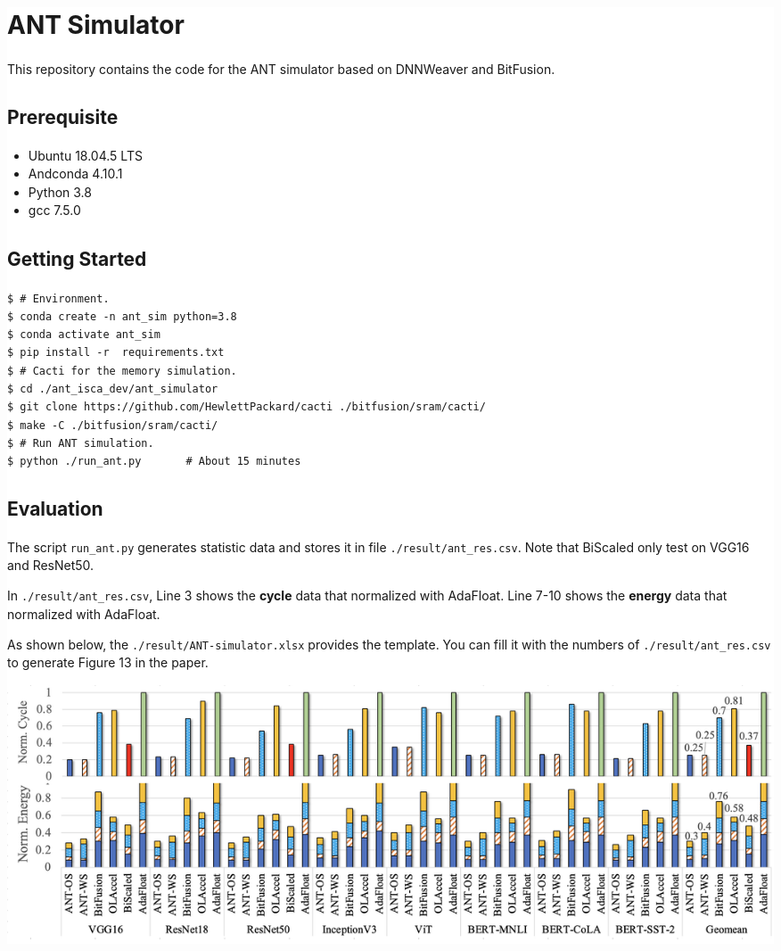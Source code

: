 # ANT Simulator

This repository contains the code for the ANT simulator based on DNNWeaver and BitFusion.

## Prerequisite

+ Ubuntu 18.04.5 LTS
+ Andconda 4.10.1
+ Python 3.8
+ gcc 7.5.0

## Getting Started

```shell
$ # Environment.
$ conda create -n ant_sim python=3.8
$ conda activate ant_sim  
$ pip install -r  requirements.txt
$ # Cacti for the memory simulation.
$ cd ./ant_isca_dev/ant_simulator
$ git clone https://github.com/HewlettPackard/cacti ./bitfusion/sram/cacti/
$ make -C ./bitfusion/sram/cacti/
$ # Run ANT simulation.
$ python ./run_ant.py       # About 15 minutes
```

## Evaluation

The script `run_ant.py` generates statistic data and stores it in file `./result/ant_res.csv`. Note that BiScaled only test on VGG16 and ResNet50.

In `./result/ant_res.csv`, Line 3 shows the **cycle** data that normalized with AdaFloat. Line 7-10 shows the **energy** data that normalized with AdaFloat.

As shown below, the `./result/ANT-simulator.xlsx` provides the template. You can fill it with the numbers of `./result/ant_res.csv` to generate Figure 13 in the paper.

<div>
<img src=./docs/img/evaluation.png width=100%>
</div>
